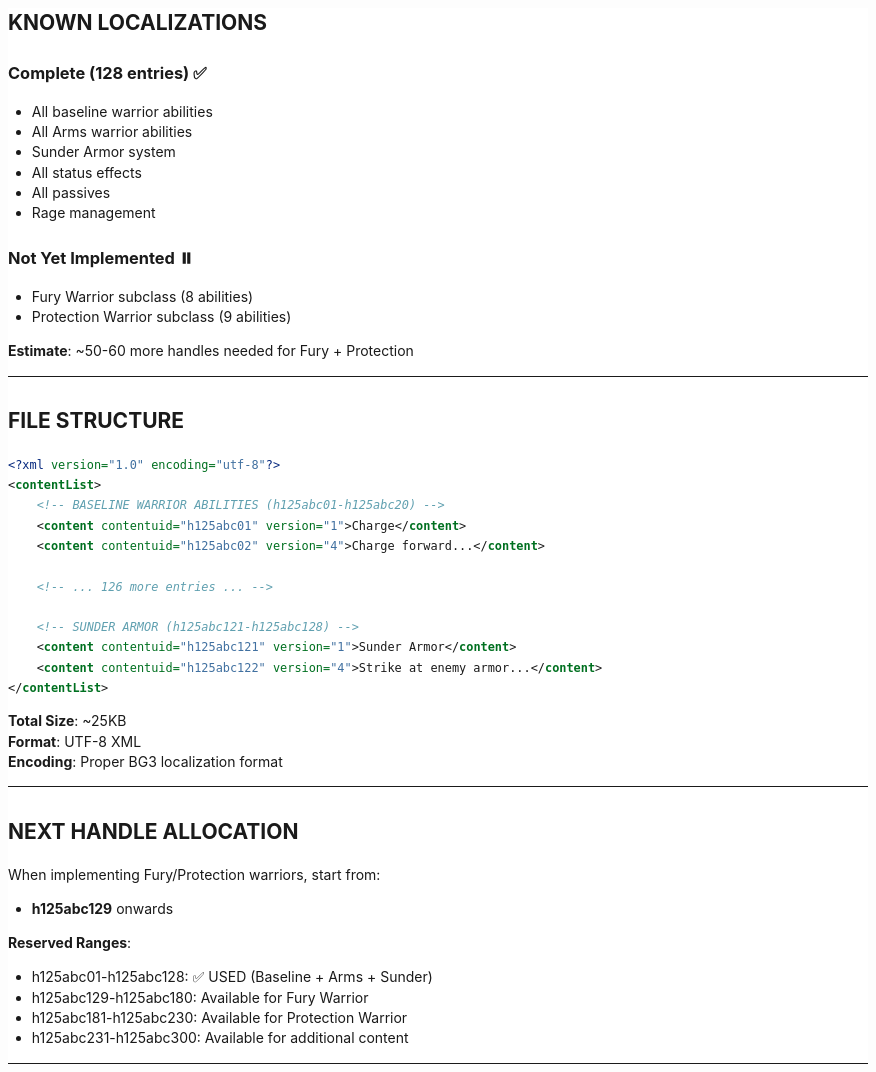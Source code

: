 
## KNOWN LOCALIZATIONS

### Complete (128 entries) ✅
- All baseline warrior abilities
- All Arms warrior abilities
- Sunder Armor system
- All status effects
- All passives
- Rage management

### Not Yet Implemented ⏸️
- Fury Warrior subclass (8 abilities)
- Protection Warrior subclass (9 abilities)

**Estimate**: ~50-60 more handles needed for Fury + Protection

---

## FILE STRUCTURE

```xml
<?xml version="1.0" encoding="utf-8"?>
<contentList>
    <!-- BASELINE WARRIOR ABILITIES (h125abc01-h125abc20) -->
    <content contentuid="h125abc01" version="1">Charge</content>
    <content contentuid="h125abc02" version="4">Charge forward...</content>
    
    <!-- ... 126 more entries ... -->
    
    <!-- SUNDER ARMOR (h125abc121-h125abc128) -->
    <content contentuid="h125abc121" version="1">Sunder Armor</content>
    <content contentuid="h125abc122" version="4">Strike at enemy armor...</content>
</contentList>
```

**Total Size**: ~25KB  
**Format**: UTF-8 XML  
**Encoding**: Proper BG3 localization format

---

## NEXT HANDLE ALLOCATION

When implementing Fury/Protection warriors, start from:
- **h125abc129** onwards

**Reserved Ranges**:
- h125abc01-h125abc128: ✅ USED (Baseline + Arms + Sunder)
- h125abc129-h125abc180: Available for Fury Warrior
- h125abc181-h125abc230: Available for Protection Warrior
- h125abc231-h125abc300: Available for additional content

---